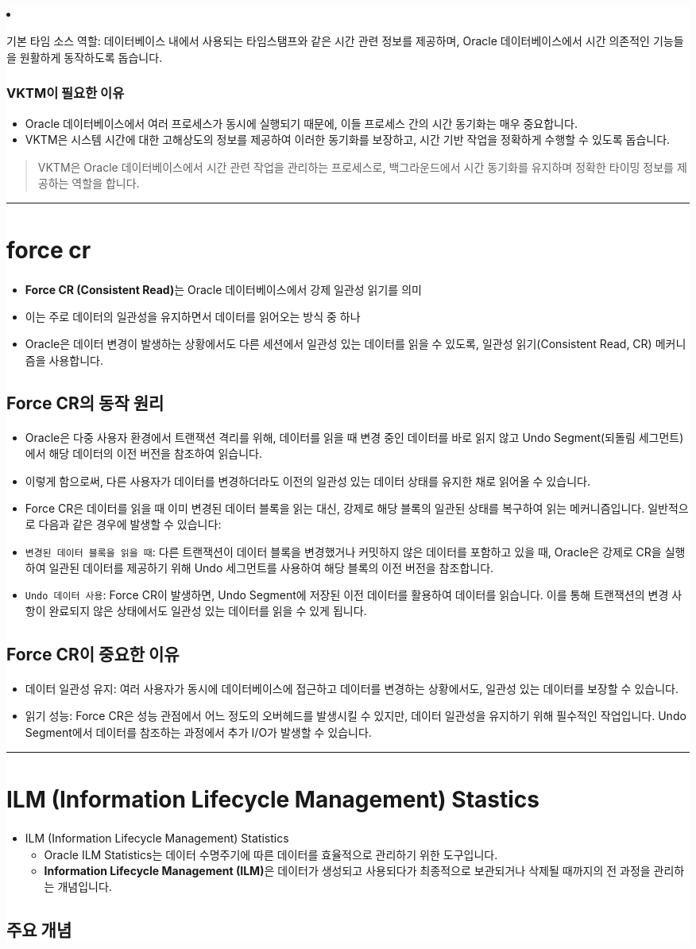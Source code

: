 </li>
<li><p>기본 타임 소스 역할: 데이터베이스 내에서 사용되는 타임스탬프와 같은 시간 관련 정보를 제공하며, Oracle 데이터베이스에서 시간 의존적인 기능들을 원활하게 동작하도록 돕습니다.</p>
</li>
</ul>
<h3 id="vktm이-필요한-이유">VKTM이 필요한 이유</h3>
<ul>
<li>Oracle 데이터베이스에서 여러 프로세스가 동시에 실행되기 때문에, 
이들 프로세스 간의 시간 동기화는 매우 중요합니다. </li>
<li>VKTM은 시스템 시간에 대한 고해상도의 정보를 제공하여 이러한 동기화를 보장하고, 시간 기반 작업을 정확하게 수행할 수 있도록 돕습니다.</li>
</ul>
<blockquote>
<p>VKTM은 Oracle 데이터베이스에서 시간 관련 작업을 관리하는 프로세스로, 백그라운드에서 시간 동기화를 유지하며 정확한 타이밍 정보를 제공하는 역할을 합니다.</p>
</blockquote>
<hr />
<h1 id="force-cr">force cr</h1>
<ul>
<li><p><strong>Force CR (Consistent Read)</strong>는 Oracle 데이터베이스에서 강제 일관성 읽기를 의미</p>
</li>
<li><p>이는 주로 데이터의 일관성을 유지하면서 데이터를 읽어오는 방식 중 하나</p>
</li>
<li><p>Oracle은 데이터 변경이 발생하는 상황에서도 다른 세션에서 일관성 있는 데이터를 읽을 수 있도록, 일관성 읽기(Consistent Read, CR) 메커니즘을 사용합니다.</p>
</li>
</ul>
<h2 id="force-cr의-동작-원리">Force CR의 동작 원리</h2>
<ul>
<li><p>Oracle은 다중 사용자 환경에서 트랜잭션 격리를 위해, 데이터를 읽을 때 변경 중인 데이터를 바로 읽지 않고 Undo Segment(되돌림 세그먼트)에서 해당 데이터의 이전 버전을 참조하여 읽습니다. </p>
</li>
<li><p>이렇게 함으로써, 다른 사용자가 데이터를 변경하더라도 이전의 일관성 있는 데이터 상태를 유지한 채로 읽어올 수 있습니다.</p>
</li>
<li><p>Force CR은 데이터를 읽을 때 이미 변경된 데이터 블록을 읽는 대신, 강제로 해당 블록의 일관된 상태를 복구하여 읽는 메커니즘입니다. 일반적으로 다음과 같은 경우에 발생할 수 있습니다:</p>
</li>
<li><p><code>변경된 데이터 블록을 읽을 때</code>: 다른 트랜잭션이 데이터 블록을 변경했거나 커밋하지 않은 데이터를 포함하고 있을 때, Oracle은 강제로 CR을 실행하여 일관된 데이터를 제공하기 위해 Undo 세그먼트를 사용하여 해당 블록의 이전 버전을 참조합니다.</p>
</li>
<li><p><code>Undo 데이터 사용</code>: Force CR이 발생하면, Undo Segment에 저장된 이전 데이터를 활용하여 데이터를 읽습니다. 이를 통해 트랜잭션의 변경 사항이 완료되지 않은 상태에서도 일관성 있는 데이터를 읽을 수 있게 됩니다.</p>
</li>
</ul>
<h2 id="force-cr이-중요한-이유">Force CR이 중요한 이유</h2>
<ul>
<li><p>데이터 일관성 유지: 여러 사용자가 동시에 데이터베이스에 접근하고 데이터를 변경하는 상황에서도, 일관성 있는 데이터를 보장할 수 있습니다.</p>
</li>
<li><p>읽기 성능: Force CR은 성능 관점에서 어느 정도의 오버헤드를 발생시킬 수 있지만, 데이터 일관성을 유지하기 위해 필수적인 작업입니다. Undo Segment에서 데이터를 참조하는 과정에서 추가 I/O가 발생할 수 있습니다.</p>
</li>
</ul>
<hr />
<h1 id="ilm-information-lifecycle-management-stastics">ILM (Information Lifecycle Management) Stastics</h1>
<ul>
<li>ILM (Information Lifecycle Management) Statistics<ul>
<li>Oracle ILM Statistics는 데이터 수명주기에 따른 데이터를 효율적으로 관리하기 위한 도구입니다. </li>
<li><strong>Information Lifecycle Management (ILM)</strong>은 데이터가 생성되고 사용되다가 최종적으로 보관되거나 삭제될 때까지의 전 과정을 관리하는 개념입니다.</li>
</ul>
</li>
</ul>
<h2 id="주요-개념">주요 개념</h2>
<ul>